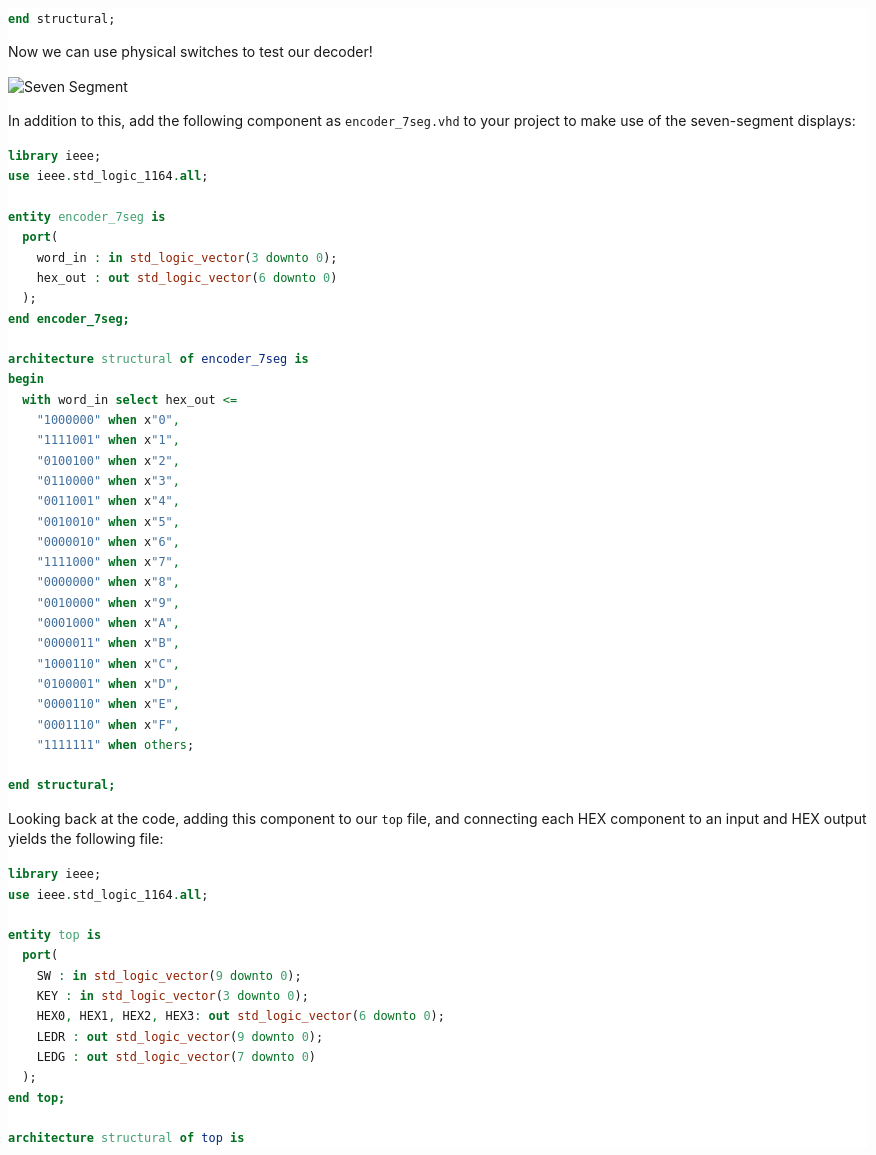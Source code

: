 ```vhdl
end structural;
```

Now we can use physical switches to test our decoder!


![Seven Segment](/pics/altera/decoder.gif)


In addition to this, add the following component as `encoder_7seg.vhd` to your
project to make use of the seven-segment displays:

```vhdl
library ieee;
use ieee.std_logic_1164.all;

entity encoder_7seg is
  port(
    word_in : in std_logic_vector(3 downto 0);
    hex_out : out std_logic_vector(6 downto 0)
  );
end encoder_7seg;

architecture structural of encoder_7seg is
begin
  with word_in select hex_out <=
    "1000000" when x"0",
    "1111001" when x"1",
    "0100100" when x"2",
    "0110000" when x"3",
    "0011001" when x"4",
    "0010010" when x"5",
    "0000010" when x"6",
    "1111000" when x"7",
    "0000000" when x"8",
    "0010000" when x"9",
    "0001000" when x"A",
    "0000011" when x"B",
    "1000110" when x"C",
    "0100001" when x"D",
    "0000110" when x"E",
    "0001110" when x"F",
    "1111111" when others;

end structural;
```

Looking back at the code, adding this component to our `top` file, and
connecting each HEX component to an input and HEX output yields the following
file:


```vhdl
library ieee;
use ieee.std_logic_1164.all;

entity top is
  port(
    SW : in std_logic_vector(9 downto 0);
    KEY : in std_logic_vector(3 downto 0);
    HEX0, HEX1, HEX2, HEX3: out std_logic_vector(6 downto 0);
    LEDR : out std_logic_vector(9 downto 0);
    LEDG : out std_logic_vector(7 downto 0)
  );
end top;

architecture structural of top is
```